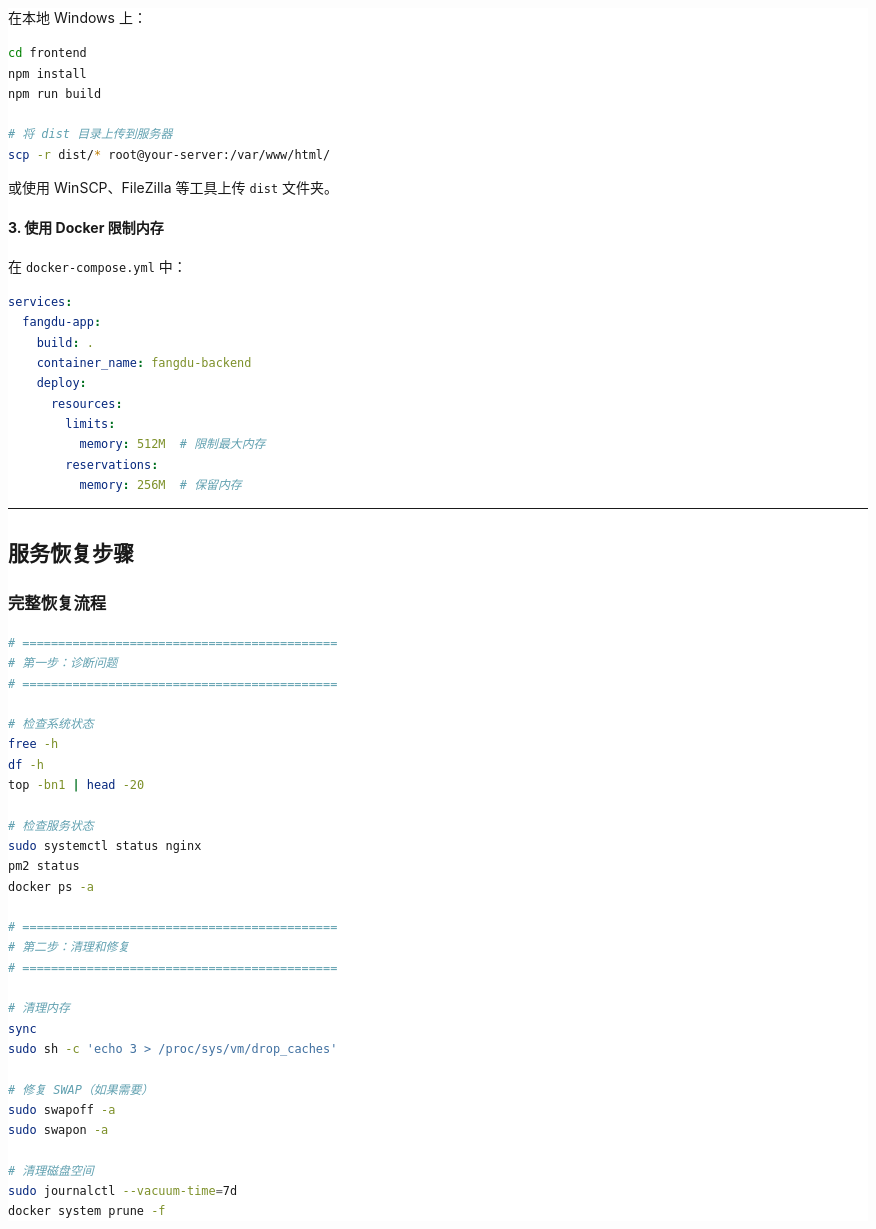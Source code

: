 在本地 Windows 上：

```bash
cd frontend
npm install
npm run build

# 将 dist 目录上传到服务器
scp -r dist/* root@your-server:/var/www/html/
```

或使用 WinSCP、FileZilla 等工具上传 `dist` 文件夹。

#### 3. 使用 Docker 限制内存

在 `docker-compose.yml` 中：

```yaml
services:
  fangdu-app:
    build: .
    container_name: fangdu-backend
    deploy:
      resources:
        limits:
          memory: 512M  # 限制最大内存
        reservations:
          memory: 256M  # 保留内存
```

---

## 服务恢复步骤

### 完整恢复流程

```bash
# ============================================
# 第一步：诊断问题
# ============================================

# 检查系统状态
free -h
df -h
top -bn1 | head -20

# 检查服务状态
sudo systemctl status nginx
pm2 status
docker ps -a

# ============================================
# 第二步：清理和修复
# ============================================

# 清理内存
sync
sudo sh -c 'echo 3 > /proc/sys/vm/drop_caches'

# 修复 SWAP（如果需要）
sudo swapoff -a
sudo swapon -a

# 清理磁盘空间
sudo journalctl --vacuum-time=7d
docker system prune -f
```
